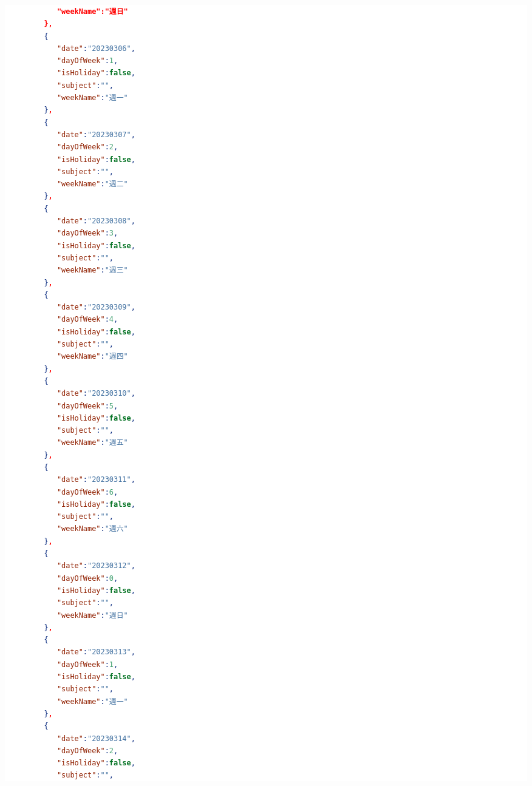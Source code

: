 ```json
            "weekName":"週日"
         },
         {
            "date":"20230306",
            "dayOfWeek":1,
            "isHoliday":false,
            "subject":"",
            "weekName":"週一"
         },
         {
            "date":"20230307",
            "dayOfWeek":2,
            "isHoliday":false,
            "subject":"",
            "weekName":"週二"
         },
         {
            "date":"20230308",
            "dayOfWeek":3,
            "isHoliday":false,
            "subject":"",
            "weekName":"週三"
         },
         {
            "date":"20230309",
            "dayOfWeek":4,
            "isHoliday":false,
            "subject":"",
            "weekName":"週四"
         },
         {
            "date":"20230310",
            "dayOfWeek":5,
            "isHoliday":false,
            "subject":"",
            "weekName":"週五"
         },
         {
            "date":"20230311",
            "dayOfWeek":6,
            "isHoliday":false,
            "subject":"",
            "weekName":"週六"
         },
         {
            "date":"20230312",
            "dayOfWeek":0,
            "isHoliday":false,
            "subject":"",
            "weekName":"週日"
         },
         {
            "date":"20230313",
            "dayOfWeek":1,
            "isHoliday":false,
            "subject":"",
            "weekName":"週一"
         },
         {
            "date":"20230314",
            "dayOfWeek":2,
            "isHoliday":false,
            "subject":"",
```